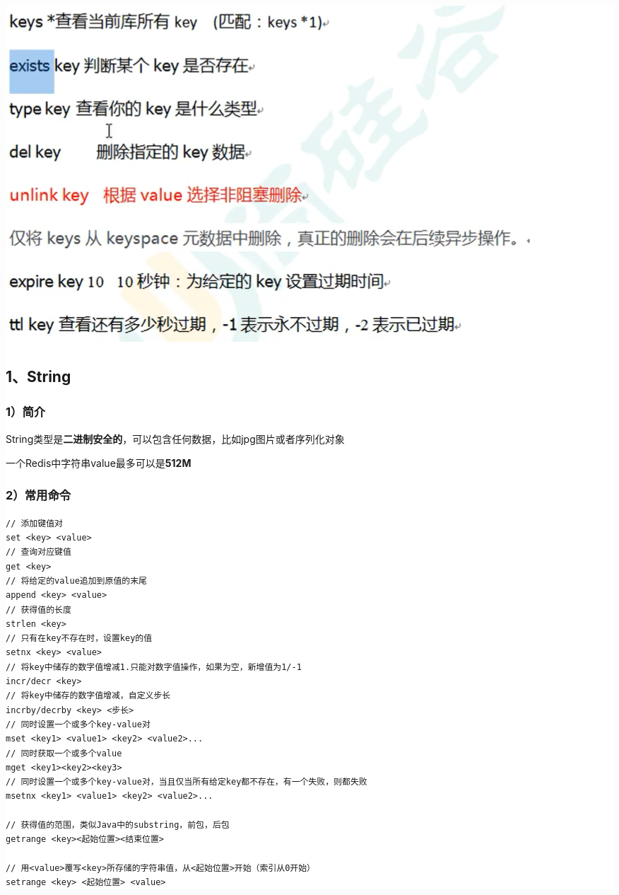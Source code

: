 ![](..\images\redis10.png)

## 1、String

### 1）简介

String类型是**二进制安全的**，可以包含任何数据，比如jpg图片或者序列化对象

一个Redis中字符串value最多可以是**512M**

### 2）常用命令

```shell
// 添加键值对
set <key> <value>
// 查询对应键值
get <key>
// 将给定的value追加到原值的末尾
append <key> <value>
// 获得值的长度
strlen <key>
// 只有在key不存在时，设置key的值
setnx <key> <value>
// 将key中储存的数字值增减1.只能对数字值操作，如果为空，新增值为1/-1
incr/decr <key>
// 将key中储存的数字值增减，自定义步长
incrby/decrby <key> <步长>
// 同时设置一个或多个key-value对
mset <key1> <value1> <key2> <value2>...
// 同时获取一个或多个value
mget <key1><key2><key3>
// 同时设置一个或多个key-value对，当且仅当所有给定key都不存在，有一个失败，则都失败
msetnx <key1> <value1> <key2> <value2>...

// 获得值的范围，类似Java中的substring，前包，后包
getrange <key><起始位置><结束位置>

// 用<value>覆写<key>所存储的字符串值，从<起始位置>开始（索引从0开始）
setrange <key> <起始位置> <value>

```